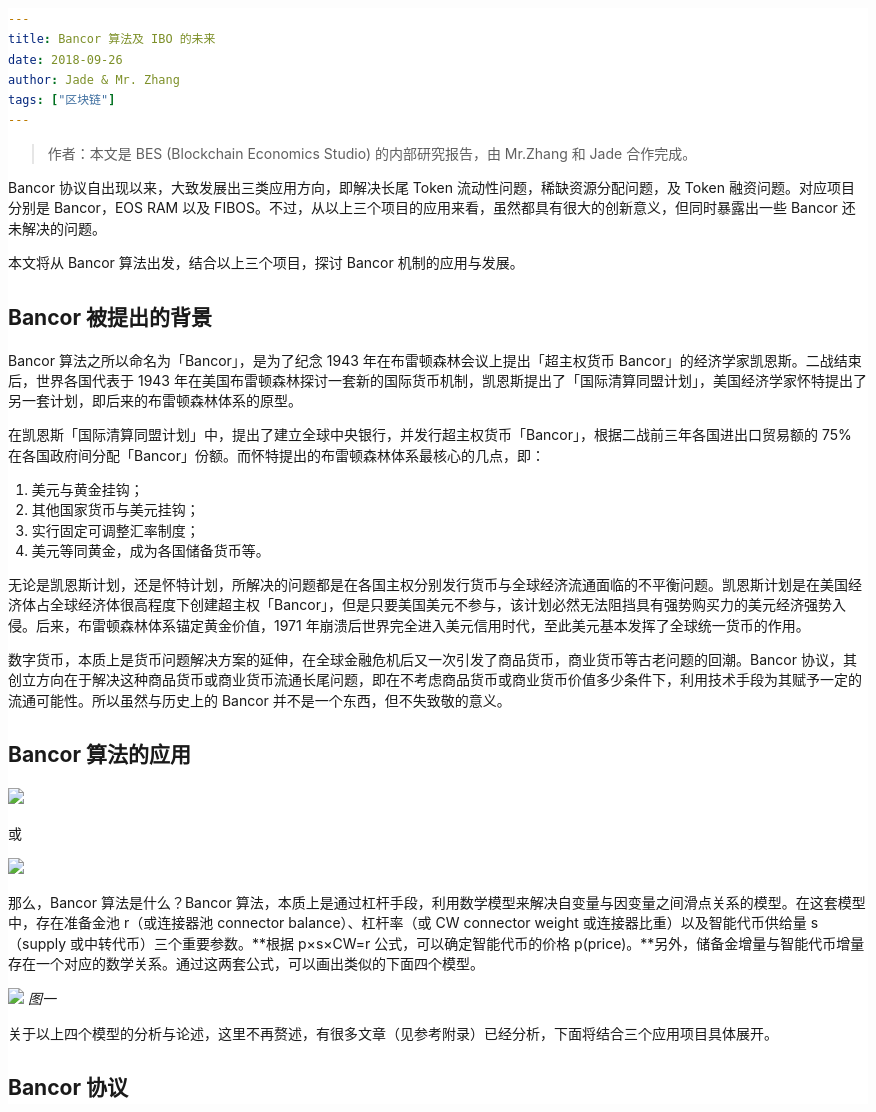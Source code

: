 ```yaml
---
title: Bancor 算法及 IBO 的未来
date: 2018-09-26
author: Jade & Mr. Zhang
tags: ["区块链"]
---
```


>  作者：本文是 BES (Blockchain Economics Studio) 的内部研究报告，由 Mr.Zhang 和 Jade 合作完成。

Bancor 协议自出现以来，大致发展出三类应用方向，即解决长尾 Token 流动性问题，稀缺资源分配问题，及 Token 融资问题。对应项目分别是 Bancor，EOS RAM 以及 FIBOS。不过，从以上三个项目的应用来看，虽然都具有很大的创新意义，但同时暴露出一些 Bancor 还未解决的问题。

本文将从 Bancor 算法出发，结合以上三个项目，探讨 Bancor 机制的应用与发展。

## Bancor 被提出的背景

Bancor 算法之所以命名为「Bancor」，是为了纪念 1943 年在布雷顿森林会议上提出「超主权货币 Bancor」的经济学家凯恩斯。二战结束后，世界各国代表于 1943 年在美国布雷顿森林探讨一套新的国际货币机制，凯恩斯提出了「国际清算同盟计划」，美国经济学家怀特提出了另一套计划，即后来的布雷顿森林体系的原型。

在凯恩斯「国际清算同盟计划」中，提出了建立全球中央银行，并发行超主权货币「Bancor」，根据二战前三年各国进出口贸易额的 75% 在各国政府间分配「Bancor」份额。而怀特提出的布雷顿森林体系最核心的几点，即：
1. 美元与黄金挂钩；
2. 其他国家货币与美元挂钩；
3. 实行固定可调整汇率制度；
4. 美元等同黄金，成为各国储备货币等。

无论是凯恩斯计划，还是怀特计划，所解决的问题都是在各国主权分别发行货币与全球经济流通面临的不平衡问题。凯恩斯计划是在美国经济体占全球经济体很高程度下创建超主权「Bancor」，但是只要美国美元不参与，该计划必然无法阻挡具有强势购买力的美元经济强势入侵。后来，布雷顿森林体系锚定黄金价值，1971 年崩溃后世界完全进入美元信用时代，至此美元基本发挥了全球统一货币的作用。

数字货币，本质上是货币问题解决方案的延伸，在全球金融危机后又一次引发了商品货币，商业货币等古老问题的回潮。Bancor 协议，其创立方向在于解决这种商品货币或商业货币流通长尾问题，即在不考虑商品货币或商业货币价值多少条件下，利用技术手段为其赋予一定的流通可能性。所以虽然与历史上的 Bancor 并不是一个东西，但不失致敬的意义。

## Bancor 算法的应用

![](https://cosmosrepair-1257028016.cos.ap-beijing.myqcloud.com/2019-07-02-640%20-5-.png)

或

![](https://cosmosrepair-1257028016.cos.ap-beijing.myqcloud.com/2019-07-02-640%20-6-.png)

那么，Bancor 算法是什么？Bancor 算法，本质上是通过杠杆手段，利用数学模型来解决自变量与因变量之间滑点关系的模型。在这套模型中，存在准备金池 r（或连接器池 connector balance）、杠杆率（或 CW connector weight 或连接器比重）以及智能代币供给量 s（supply 或中转代币）三个重要参数。**根据 p×s×CW=r 公式，可以确定智能代币的价格 p(price)。**另外，储备金增量与智能代币增量存在一个对应的数学关系。通过这两套公式，可以画出类似的下面四个模型。

![](https://cosmosrepair-1257028016.cos.ap-beijing.myqcloud.com/2019-07-02-640%20-6-.jpeg)
*图一*

关于以上四个模型的分析与论述，这里不再赘述，有很多文章（见参考附录）已经分析，下面将结合三个应用项目具体展开。

## Bancor 协议
